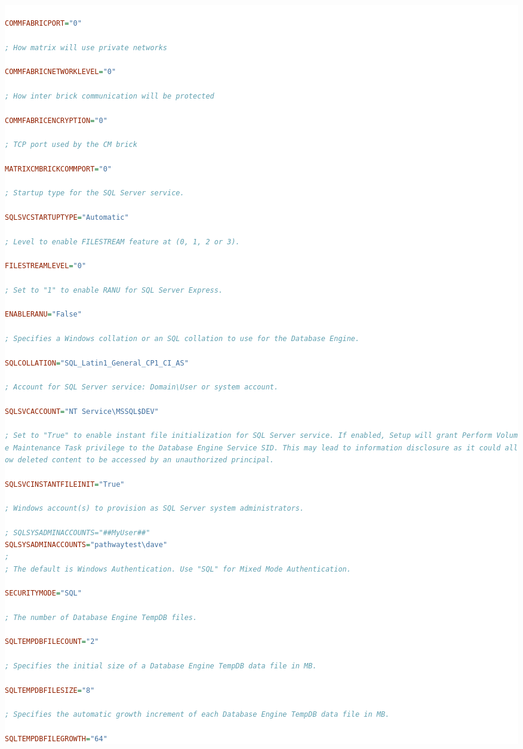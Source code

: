 ```ini

COMMFABRICPORT="0"

; How matrix will use private networks 

COMMFABRICNETWORKLEVEL="0"

; How inter brick communication will be protected 

COMMFABRICENCRYPTION="0"

; TCP port used by the CM brick 

MATRIXCMBRICKCOMMPORT="0"

; Startup type for the SQL Server service. 

SQLSVCSTARTUPTYPE="Automatic"

; Level to enable FILESTREAM feature at (0, 1, 2 or 3). 

FILESTREAMLEVEL="0"

; Set to "1" to enable RANU for SQL Server Express. 

ENABLERANU="False"

; Specifies a Windows collation or an SQL collation to use for the Database Engine. 

SQLCOLLATION="SQL_Latin1_General_CP1_CI_AS"

; Account for SQL Server service: Domain\User or system account. 

SQLSVCACCOUNT="NT Service\MSSQL$DEV"

; Set to "True" to enable instant file initialization for SQL Server service. If enabled, Setup will grant Perform Volume Maintenance Task privilege to the Database Engine Service SID. This may lead to information disclosure as it could allow deleted content to be accessed by an unauthorized principal. 

SQLSVCINSTANTFILEINIT="True"

; Windows account(s) to provision as SQL Server system administrators. 

; SQLSYSADMINACCOUNTS="##MyUser##"
SQLSYSADMINACCOUNTS="pathwaytest\dave"
; 
; The default is Windows Authentication. Use "SQL" for Mixed Mode Authentication. 

SECURITYMODE="SQL"

; The number of Database Engine TempDB files. 

SQLTEMPDBFILECOUNT="2"

; Specifies the initial size of a Database Engine TempDB data file in MB. 

SQLTEMPDBFILESIZE="8"

; Specifies the automatic growth increment of each Database Engine TempDB data file in MB. 

SQLTEMPDBFILEGROWTH="64"

```